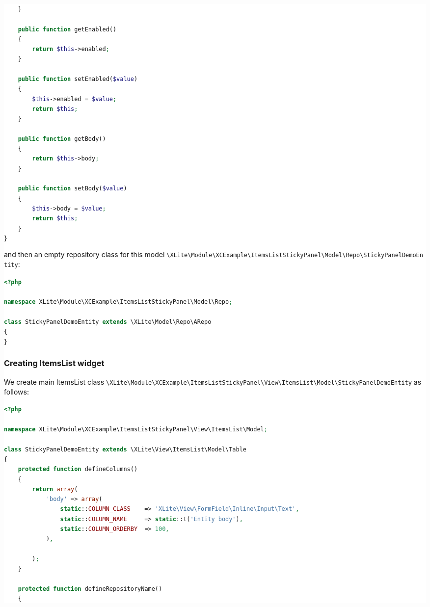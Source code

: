```php
    }

    public function getEnabled()
    {
        return $this->enabled;
    }

    public function setEnabled($value)
    {
        $this->enabled = $value;
        return $this;
    }

    public function getBody()
    {
        return $this->body;
    }

    public function setBody($value)
    {
        $this->body = $value;
        return $this;
    }
}
```

and then an empty repository class for this model `\XLite\Module\XCExample\ItemsListStickyPanel\Model\Repo\StickyPanelDemoEntity`:

```php
<?php

namespace XLite\Module\XCExample\ItemsListStickyPanel\Model\Repo;

class StickyPanelDemoEntity extends \XLite\Model\Repo\ARepo
{
}
```

### Creating ItemsList widget

We create main ItemsList class `\XLite\Module\XCExample\ItemsListStickyPanel\View\ItemsList\Model\StickyPanelDemoEntity` as follows:

```php
<?php

namespace XLite\Module\XCExample\ItemsListStickyPanel\View\ItemsList\Model;

class StickyPanelDemoEntity extends \XLite\View\ItemsList\Model\Table
{
    protected function defineColumns()
    {
        return array(
            'body' => array(
                static::COLUMN_CLASS    => 'XLite\View\FormField\Inline\Input\Text',
                static::COLUMN_NAME     => static::t('Entity body'),
                static::COLUMN_ORDERBY  => 100,
            ),

        );
    }

    protected function defineRepositoryName()
    {
```